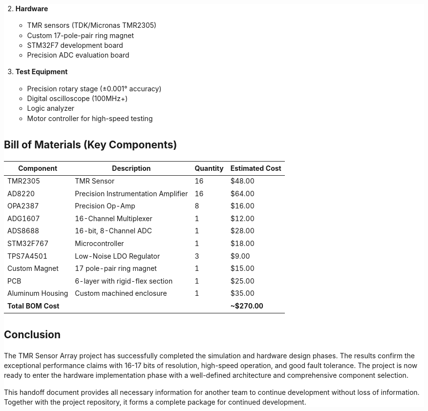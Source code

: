 2. **Hardware**
   - TMR sensors (TDK/Micronas TMR2305)
   - Custom 17-pole-pair ring magnet
   - STM32F7 development board
   - Precision ADC evaluation board

3. **Test Equipment**
   - Precision rotary stage (±0.001° accuracy)
   - Digital oscilloscope (100MHz+)
   - Logic analyzer
   - Motor controller for high-speed testing

## Bill of Materials (Key Components)

| Component | Description | Quantity | Estimated Cost |
|-----------|-------------|----------|----------------|
| TMR2305 | TMR Sensor | 16 | $48.00 |
| AD8220 | Precision Instrumentation Amplifier | 16 | $64.00 |
| OPA2387 | Precision Op-Amp | 8 | $16.00 |
| ADG1607 | 16-Channel Multiplexer | 1 | $12.00 |
| ADS8688 | 16-bit, 8-Channel ADC | 1 | $28.00 |
| STM32F767 | Microcontroller | 1 | $18.00 |
| TPS7A4501 | Low-Noise LDO Regulator | 3 | $9.00 |
| Custom Magnet | 17 pole-pair ring magnet | 1 | $15.00 |
| PCB | 6-layer with rigid-flex section | 1 | $25.00 |
| Aluminum Housing | Custom machined enclosure | 1 | $35.00 |
| **Total BOM Cost** | | | **~$270.00** |

## Conclusion

The TMR Sensor Array project has successfully completed the simulation and hardware design phases. The results confirm the exceptional performance claims with 16-17 bits of resolution, high-speed operation, and good fault tolerance. The project is now ready to enter the hardware implementation phase with a well-defined architecture and comprehensive component selection.

This handoff document provides all necessary information for another team to continue development without loss of information. Together with the project repository, it forms a complete package for continued development. 